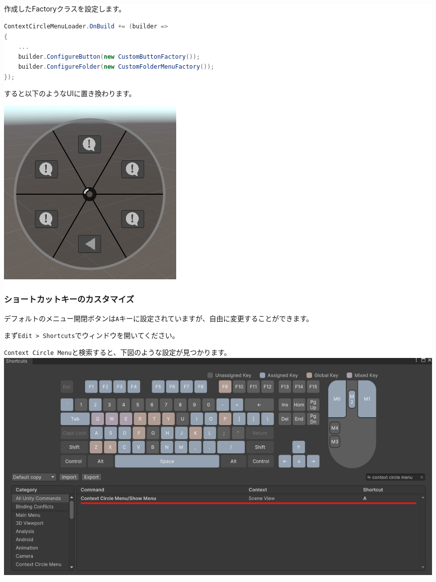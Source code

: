 作成したFactoryクラスを設定します。

```cs
ContextCircleMenuLoader.OnBuild += (builder =>
{
    ...
    builder.ConfigureButton(new CustomButtonFactory());
    builder.ConfigureFolder(new CustomFolderMenuFactory());
});
```

すると以下のようなUIに置き換わります。

![alt text](docs/image-5.png)

### ショートカットキーのカスタマイズ

デフォルトのメニュー開閉ボタンは`A`キーに設定されていますが、自由に変更することができます。

まず`Edit > Shortcuts`でウィンドウを開いてください。

`Context Circle Menu`と検索すると、下図のような設定が見つかります。
![alt text](docs/image-3.png)
